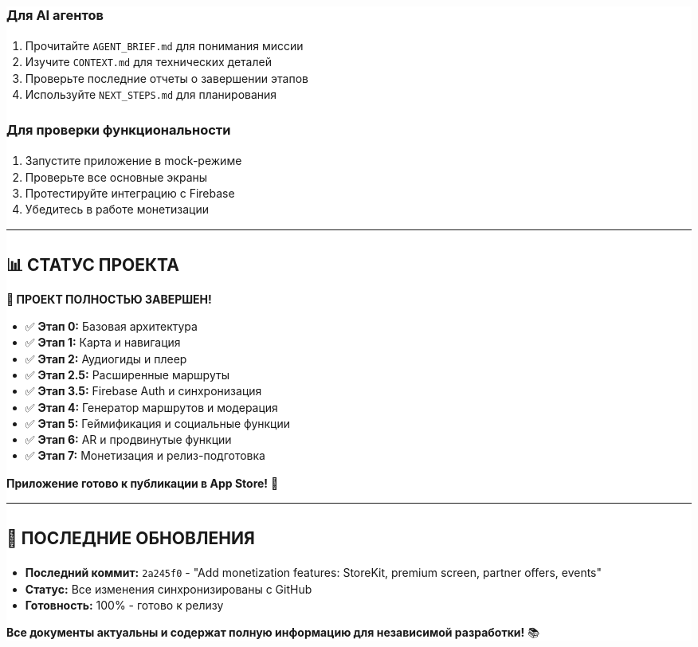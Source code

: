 ### **Для AI агентов**
1. Прочитайте `AGENT_BRIEF.md` для понимания миссии
2. Изучите `CONTEXT.md` для технических деталей
3. Проверьте последние отчеты о завершении этапов
4. Используйте `NEXT_STEPS.md` для планирования

### **Для проверки функциональности**
1. Запустите приложение в mock-режиме
2. Проверьте все основные экраны
3. Протестируйте интеграцию с Firebase
4. Убедитесь в работе монетизации

---

## 📊 **СТАТУС ПРОЕКТА**

**🎉 ПРОЕКТ ПОЛНОСТЬЮ ЗАВЕРШЕН!**

- ✅ **Этап 0:** Базовая архитектура
- ✅ **Этап 1:** Карта и навигация
- ✅ **Этап 2:** Аудиогиды и плеер
- ✅ **Этап 2.5:** Расширенные маршруты
- ✅ **Этап 3.5:** Firebase Auth и синхронизация
- ✅ **Этап 4:** Генератор маршрутов и модерация
- ✅ **Этап 5:** Геймификация и социальные функции
- ✅ **Этап 6:** AR и продвинутые функции
- ✅ **Этап 7:** Монетизация и релиз-подготовка

**Приложение готово к публикации в App Store!** 🚀

---

## 📝 **ПОСЛЕДНИЕ ОБНОВЛЕНИЯ**

- **Последний коммит:** `2a245f0` - "Add monetization features: StoreKit, premium screen, partner offers, events"
- **Статус:** Все изменения синхронизированы с GitHub
- **Готовность:** 100% - готово к релизу

**Все документы актуальны и содержат полную информацию для независимой разработки!** 📚